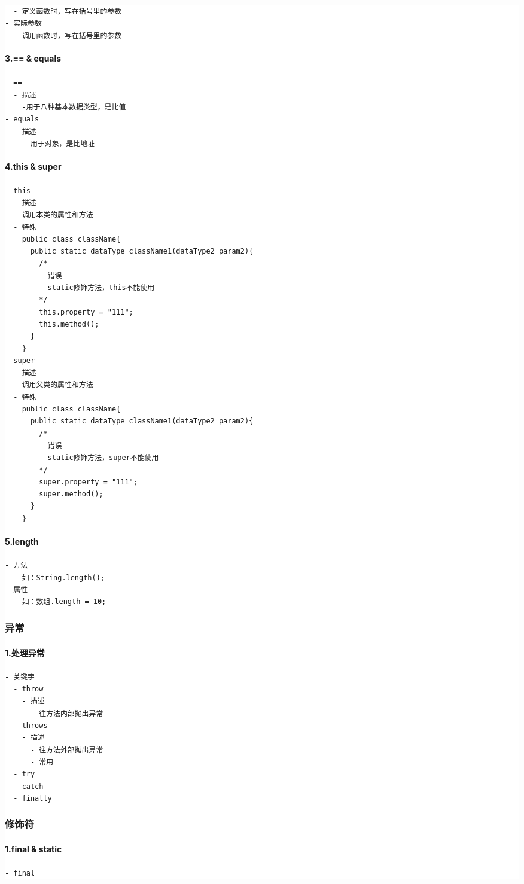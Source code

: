       - 定义函数时，写在括号里的参数  
    - 实际参数  
      - 调用函数时，写在括号里的参数  
#### 3.== & equals  
    - ==  
      - 描述  
        -用于八种基本数据类型，是比值  
    - equals  
      - 描述  
        - 用于对象，是比地址  
#### 4.this & super  
    - this  
      - 描述  
        调用本类的属性和方法  
      - 特殊  
        public class className{  
          public static dataType className1(dataType2 param2){  
            /*  
              错误  
              static修饰方法，this不能使用  
            */  
            this.property = "111";  
            this.method();  
          }  
        }  
    - super  
      - 描述  
        调用父类的属性和方法  
      - 特殊  
        public class className{  
          public static dataType className1(dataType2 param2){  
            /*  
              错误  
              static修饰方法，super不能使用  
            */  
            super.property = "111";  
            super.method();  
          }  
        }  
#### 5.length  
    - 方法  
      - 如：String.length();  
    - 属性  
      - 如：数组.length = 10;  
### 异常  
#### 1.处理异常  
    - 关键字  
      - throw  
        - 描述  
          - 往方法内部抛出异常  
      - throws  
        - 描述  
          - 往方法外部抛出异常  
          - 常用  
      - try  
      - catch  
      - finally  
### 修饰符  
#### 1.final & static  
    - final  